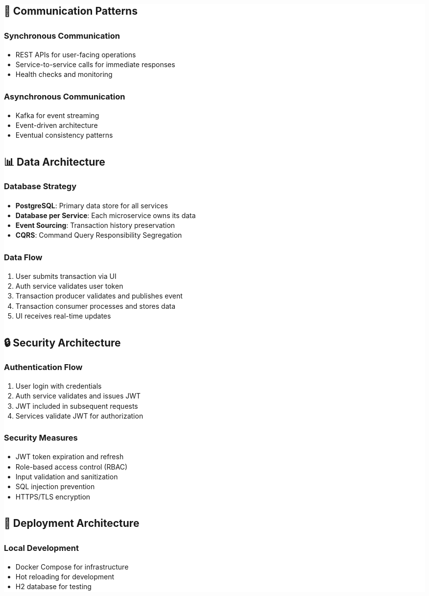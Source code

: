 ## 🔄 Communication Patterns

### Synchronous Communication
- REST APIs for user-facing operations
- Service-to-service calls for immediate responses
- Health checks and monitoring

### Asynchronous Communication
- Kafka for event streaming
- Event-driven architecture
- Eventual consistency patterns

## 📊 Data Architecture

### Database Strategy
- **PostgreSQL**: Primary data store for all services
- **Database per Service**: Each microservice owns its data
- **Event Sourcing**: Transaction history preservation
- **CQRS**: Command Query Responsibility Segregation

### Data Flow
1. User submits transaction via UI
2. Auth service validates user token
3. Transaction producer validates and publishes event
4. Transaction consumer processes and stores data
5. UI receives real-time updates

## 🔒 Security Architecture

### Authentication Flow
1. User login with credentials
2. Auth service validates and issues JWT
3. JWT included in subsequent requests
4. Services validate JWT for authorization

### Security Measures
- JWT token expiration and refresh
- Role-based access control (RBAC)
- Input validation and sanitization
- SQL injection prevention
- HTTPS/TLS encryption

## 🚀 Deployment Architecture

### Local Development
- Docker Compose for infrastructure
- Hot reloading for development
- H2 database for testing

